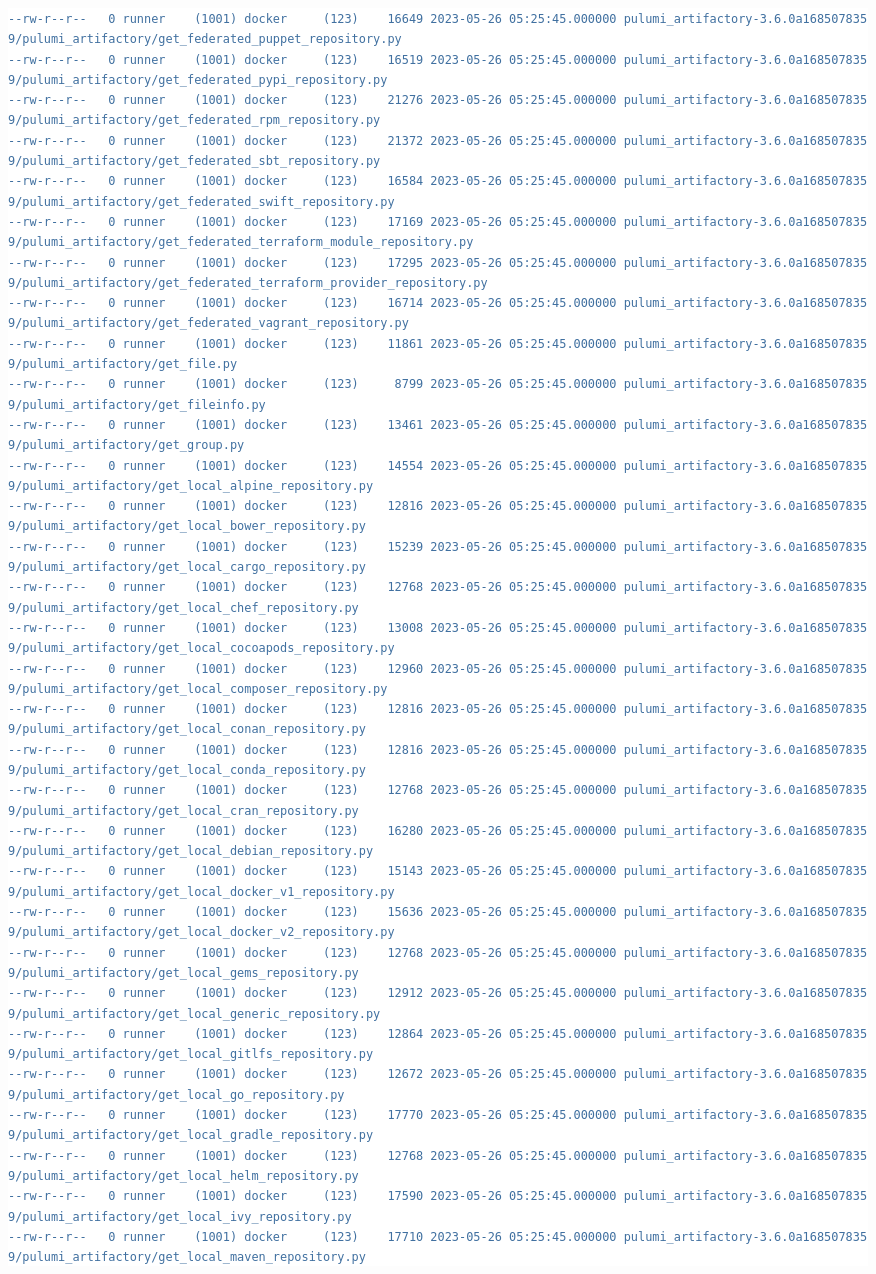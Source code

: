 ```diff
--rw-r--r--   0 runner    (1001) docker     (123)    16649 2023-05-26 05:25:45.000000 pulumi_artifactory-3.6.0a1685078359/pulumi_artifactory/get_federated_puppet_repository.py
--rw-r--r--   0 runner    (1001) docker     (123)    16519 2023-05-26 05:25:45.000000 pulumi_artifactory-3.6.0a1685078359/pulumi_artifactory/get_federated_pypi_repository.py
--rw-r--r--   0 runner    (1001) docker     (123)    21276 2023-05-26 05:25:45.000000 pulumi_artifactory-3.6.0a1685078359/pulumi_artifactory/get_federated_rpm_repository.py
--rw-r--r--   0 runner    (1001) docker     (123)    21372 2023-05-26 05:25:45.000000 pulumi_artifactory-3.6.0a1685078359/pulumi_artifactory/get_federated_sbt_repository.py
--rw-r--r--   0 runner    (1001) docker     (123)    16584 2023-05-26 05:25:45.000000 pulumi_artifactory-3.6.0a1685078359/pulumi_artifactory/get_federated_swift_repository.py
--rw-r--r--   0 runner    (1001) docker     (123)    17169 2023-05-26 05:25:45.000000 pulumi_artifactory-3.6.0a1685078359/pulumi_artifactory/get_federated_terraform_module_repository.py
--rw-r--r--   0 runner    (1001) docker     (123)    17295 2023-05-26 05:25:45.000000 pulumi_artifactory-3.6.0a1685078359/pulumi_artifactory/get_federated_terraform_provider_repository.py
--rw-r--r--   0 runner    (1001) docker     (123)    16714 2023-05-26 05:25:45.000000 pulumi_artifactory-3.6.0a1685078359/pulumi_artifactory/get_federated_vagrant_repository.py
--rw-r--r--   0 runner    (1001) docker     (123)    11861 2023-05-26 05:25:45.000000 pulumi_artifactory-3.6.0a1685078359/pulumi_artifactory/get_file.py
--rw-r--r--   0 runner    (1001) docker     (123)     8799 2023-05-26 05:25:45.000000 pulumi_artifactory-3.6.0a1685078359/pulumi_artifactory/get_fileinfo.py
--rw-r--r--   0 runner    (1001) docker     (123)    13461 2023-05-26 05:25:45.000000 pulumi_artifactory-3.6.0a1685078359/pulumi_artifactory/get_group.py
--rw-r--r--   0 runner    (1001) docker     (123)    14554 2023-05-26 05:25:45.000000 pulumi_artifactory-3.6.0a1685078359/pulumi_artifactory/get_local_alpine_repository.py
--rw-r--r--   0 runner    (1001) docker     (123)    12816 2023-05-26 05:25:45.000000 pulumi_artifactory-3.6.0a1685078359/pulumi_artifactory/get_local_bower_repository.py
--rw-r--r--   0 runner    (1001) docker     (123)    15239 2023-05-26 05:25:45.000000 pulumi_artifactory-3.6.0a1685078359/pulumi_artifactory/get_local_cargo_repository.py
--rw-r--r--   0 runner    (1001) docker     (123)    12768 2023-05-26 05:25:45.000000 pulumi_artifactory-3.6.0a1685078359/pulumi_artifactory/get_local_chef_repository.py
--rw-r--r--   0 runner    (1001) docker     (123)    13008 2023-05-26 05:25:45.000000 pulumi_artifactory-3.6.0a1685078359/pulumi_artifactory/get_local_cocoapods_repository.py
--rw-r--r--   0 runner    (1001) docker     (123)    12960 2023-05-26 05:25:45.000000 pulumi_artifactory-3.6.0a1685078359/pulumi_artifactory/get_local_composer_repository.py
--rw-r--r--   0 runner    (1001) docker     (123)    12816 2023-05-26 05:25:45.000000 pulumi_artifactory-3.6.0a1685078359/pulumi_artifactory/get_local_conan_repository.py
--rw-r--r--   0 runner    (1001) docker     (123)    12816 2023-05-26 05:25:45.000000 pulumi_artifactory-3.6.0a1685078359/pulumi_artifactory/get_local_conda_repository.py
--rw-r--r--   0 runner    (1001) docker     (123)    12768 2023-05-26 05:25:45.000000 pulumi_artifactory-3.6.0a1685078359/pulumi_artifactory/get_local_cran_repository.py
--rw-r--r--   0 runner    (1001) docker     (123)    16280 2023-05-26 05:25:45.000000 pulumi_artifactory-3.6.0a1685078359/pulumi_artifactory/get_local_debian_repository.py
--rw-r--r--   0 runner    (1001) docker     (123)    15143 2023-05-26 05:25:45.000000 pulumi_artifactory-3.6.0a1685078359/pulumi_artifactory/get_local_docker_v1_repository.py
--rw-r--r--   0 runner    (1001) docker     (123)    15636 2023-05-26 05:25:45.000000 pulumi_artifactory-3.6.0a1685078359/pulumi_artifactory/get_local_docker_v2_repository.py
--rw-r--r--   0 runner    (1001) docker     (123)    12768 2023-05-26 05:25:45.000000 pulumi_artifactory-3.6.0a1685078359/pulumi_artifactory/get_local_gems_repository.py
--rw-r--r--   0 runner    (1001) docker     (123)    12912 2023-05-26 05:25:45.000000 pulumi_artifactory-3.6.0a1685078359/pulumi_artifactory/get_local_generic_repository.py
--rw-r--r--   0 runner    (1001) docker     (123)    12864 2023-05-26 05:25:45.000000 pulumi_artifactory-3.6.0a1685078359/pulumi_artifactory/get_local_gitlfs_repository.py
--rw-r--r--   0 runner    (1001) docker     (123)    12672 2023-05-26 05:25:45.000000 pulumi_artifactory-3.6.0a1685078359/pulumi_artifactory/get_local_go_repository.py
--rw-r--r--   0 runner    (1001) docker     (123)    17770 2023-05-26 05:25:45.000000 pulumi_artifactory-3.6.0a1685078359/pulumi_artifactory/get_local_gradle_repository.py
--rw-r--r--   0 runner    (1001) docker     (123)    12768 2023-05-26 05:25:45.000000 pulumi_artifactory-3.6.0a1685078359/pulumi_artifactory/get_local_helm_repository.py
--rw-r--r--   0 runner    (1001) docker     (123)    17590 2023-05-26 05:25:45.000000 pulumi_artifactory-3.6.0a1685078359/pulumi_artifactory/get_local_ivy_repository.py
--rw-r--r--   0 runner    (1001) docker     (123)    17710 2023-05-26 05:25:45.000000 pulumi_artifactory-3.6.0a1685078359/pulumi_artifactory/get_local_maven_repository.py
```
